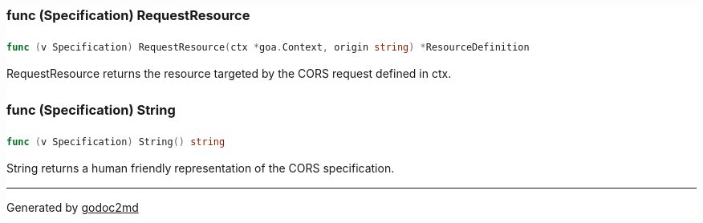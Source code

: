 

### func (Specification) RequestResource
``` go
func (v Specification) RequestResource(ctx *goa.Context, origin string) *ResourceDefinition
```
RequestResource returns the resource targeted by the CORS request defined in ctx.



### func (Specification) String
``` go
func (v Specification) String() string
```
String returns a human friendly representation of the CORS specification.









- - -
Generated by [godoc2md](http://godoc.org/github.com/davecheney/godoc2md)
